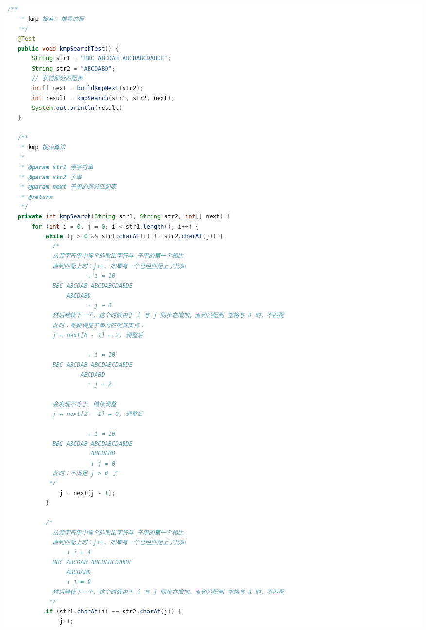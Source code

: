 ```java
 /**
     * kmp 搜索: 推导过程
     */
    @Test
    public void kmpSearchTest() {
        String str1 = "BBC ABCDAB ABCDABCDABDE";
        String str2 = "ABCDABD";
        // 获得部分匹配表
        int[] next = buildKmpNext(str2);
        int result = kmpSearch(str1, str2, next);
        System.out.println(result);
    }

    /**
     * kmp 搜索算法
     *
     * @param str1 源字符串
     * @param str2 子串
     * @param next 子串的部分匹配表
     * @return
     */
    private int kmpSearch(String str1, String str2, int[] next) {
        for (int i = 0, j = 0; i < str1.length(); i++) {
            while (j > 0 && str1.charAt(i) != str2.charAt(j)) {
              /*
              从源字符串中挨个的取出字符与 子串的第一个相比
              直到匹配上时：j++, 如果有一个已经匹配上了比如
                        ↓ i = 10
              BBC ABCDAB ABCDABCDABDE
                  ABCDABD
                        ↑ j = 6
              然后继续下一个，这个时候由于 i 与 j 同步在增加，直到匹配到 空格与 D 时，不匹配
              此时：需要调整子串的匹配其实点：
              j = next[6 - 1] = 2, 调整后

                        ↓ i = 10
              BBC ABCDAB ABCDABCDABDE
                      ABCDABD
                        ↑ j = 2

              会发现不等于，继续调整
              j = next[2 - 1] = 0, 调整后

                        ↓ i = 10
              BBC ABCDAB ABCDABCDABDE
                         ABCDABD
                         ↑ j = 0
              此时：不满足 j > 0 了
             */
                j = next[j - 1];
            }

            /*
              从源字符串中挨个的取出字符与 子串的第一个相比
              直到匹配上时：j++, 如果有一个已经匹配上了比如
                  ↓ i = 4
              BBC ABCDAB ABCDABCDABDE
                  ABCDABD
                  ↑ j = 0
              然后继续下一个，这个时候由于 i 与 j 同步在增加，直到匹配到 空格与 D 时，不匹配
             */
            if (str1.charAt(i) == str2.charAt(j)) {
                j++;
```